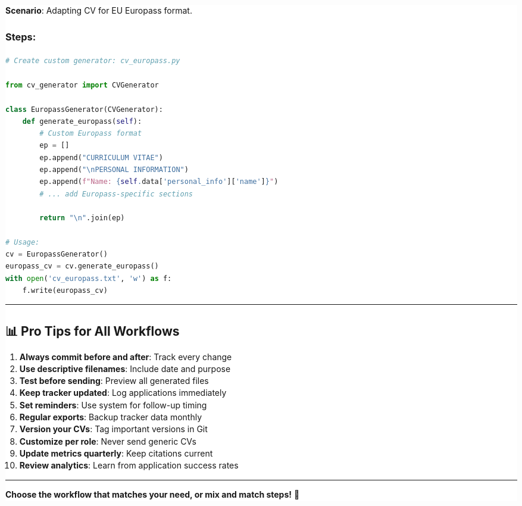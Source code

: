 **Scenario**: Adapting CV for EU Europass format.

### Steps:

```python
# Create custom generator: cv_europass.py

from cv_generator import CVGenerator

class EuropassGenerator(CVGenerator):
    def generate_europass(self):
        # Custom Europass format
        ep = []
        ep.append("CURRICULUM VITAE")
        ep.append("\nPERSONAL INFORMATION")
        ep.append(f"Name: {self.data['personal_info']['name']}")
        # ... add Europass-specific sections
        
        return "\n".join(ep)

# Usage:
cv = EuropassGenerator()
europass_cv = cv.generate_europass()
with open('cv_europass.txt', 'w') as f:
    f.write(europass_cv)
```

---

## 📊 Pro Tips for All Workflows

1. **Always commit before and after**: Track every change
2. **Use descriptive filenames**: Include date and purpose
3. **Test before sending**: Preview all generated files
4. **Keep tracker updated**: Log applications immediately
5. **Set reminders**: Use system for follow-up timing
6. **Regular exports**: Backup tracker data monthly
7. **Version your CVs**: Tag important versions in Git
8. **Customize per role**: Never send generic CVs
9. **Update metrics quarterly**: Keep citations current
10. **Review analytics**: Learn from application success rates

---

**Choose the workflow that matches your need, or mix and match steps!** 🚀